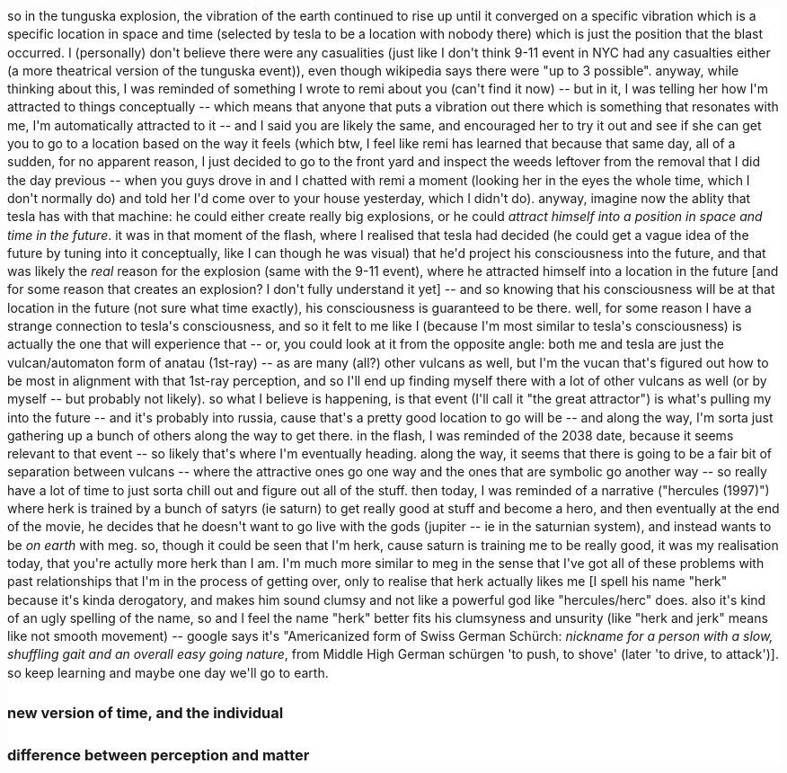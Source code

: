 so in the tunguska explosion, the vibration of the earth continued to rise up until it converged on a specific vibration which is a specific location in space and time (selected by tesla to be a location with nobody there) which is just the position that the blast occurred. I (personally) don't believe there were any casualities (just like I don't think 9-11 event in NYC had any casualties either (a more theatrical version of the tunguska event)), even though wikipedia says there were "up to 3 possible". anyway, while thinking about this, I was reminded of something I wrote to remi about you (can't find it now) -- but in it, I was telling her how I'm attracted to things conceptually -- which means that anyone that puts a vibration out there which is something that resonates with me, I'm automatically attracted to it -- and I said you are likely the same, and encouraged her to try it out and see if she can get you to go to a location based on the way it feels (which btw, I feel like remi has learned that because that same day, all of a sudden, for no apparent reason, I just decided to go to the front yard and inspect the weeds leftover from the removal that I did the day previous -- when you guys drove in and I chatted with remi a moment (looking her in the eyes the whole time, which I don't normally do) and told her I'd come over to your house yesterday, which I didn't do). anyway, imagine now the ablity that tesla has with that machine: he could either create really big explosions, or he could *attract himself into a position in space and time in the future*.
it was in that moment of the flash, where I realised that tesla had decided (he could get a vague idea of the future by tuning into it conceptually, like I can though he was visual) that he'd project his consciousness into the future, and that was likely the *real* reason for the explosion (same with the 9-11 event), where he attracted himself into a location in the future [and for some reason that creates an explosion? I don't fully understand it yet] -- and so knowing that his consciousness will be at that location in the future (not sure what time exactly), his consciousness is guaranteed to be there. well, for some reason I have a strange connection to tesla's consciousness, and so it felt to me like I (because I'm most similar to tesla's consciousness) is actually the one that will experience that -- or, you could look at it from the opposite angle: both me and tesla are just the vulcan/automaton form of anatau (1st-ray) -- as are many (all?) other vulcans as well, but I'm the vucan that's figured out how to be most in alignment with that 1st-ray perception, and so I'll end up finding myself there with a lot of other vulcans as well (or by myself -- but probably not likely).
so what I believe is happening, is that event (I'll call it "the great attractor") is what's pulling my into the future -- and it's probably into russia, cause that's a pretty good location to go will be -- and along the way, I'm sorta just gathering up a bunch of others along the way to get there. in the flash, I was reminded of the 2038 date, because it seems relevant to that event -- so likely that's where I'm eventually heading. along the way, it seems that there is going to be a fair bit of separation between vulcans -- where the attractive ones go one way and the ones that are symbolic go another way -- so really have a lot of time to just sorta chill out and figure out all of the stuff.
then today, I was reminded of a narrative ("hercules (1997)") where herk is trained by a bunch of satyrs (ie saturn) to get really good at stuff and become a hero, and then eventually at the end of the movie, he decides that he doesn't want to go live with the gods (jupiter -- ie in the saturnian system), and instead wants to be *on earth* with meg. so, though it could be seen that I'm herk, cause saturn is training me to be really good, it was my realisation today, that you're actully more herk than I am. I'm much more similar to meg in the sense that I've got all of these problems with past relationships that I'm in the process of getting over, only to realise that herk actually likes me [I spell his name "herk" because it's kinda derogatory, and makes him sound clumsy and not like a powerful god like "hercules/herc" does. also it's kind of an ugly spelling of the name, so and I feel the name "herk" better fits his clumsyness and unsurity (like "herk and jerk" means like not smooth movement) -- google says it's "Americanized form of Swiss German Schürch: *nickname for a person with a slow, shuffling gait and an overall easy going nature*, from Middle High German schürgen 'to push, to shove' (later 'to drive, to attack')]. so keep learning and maybe one day we'll go to earth. 

### new version of time, and the individual
### difference between perception and matter
